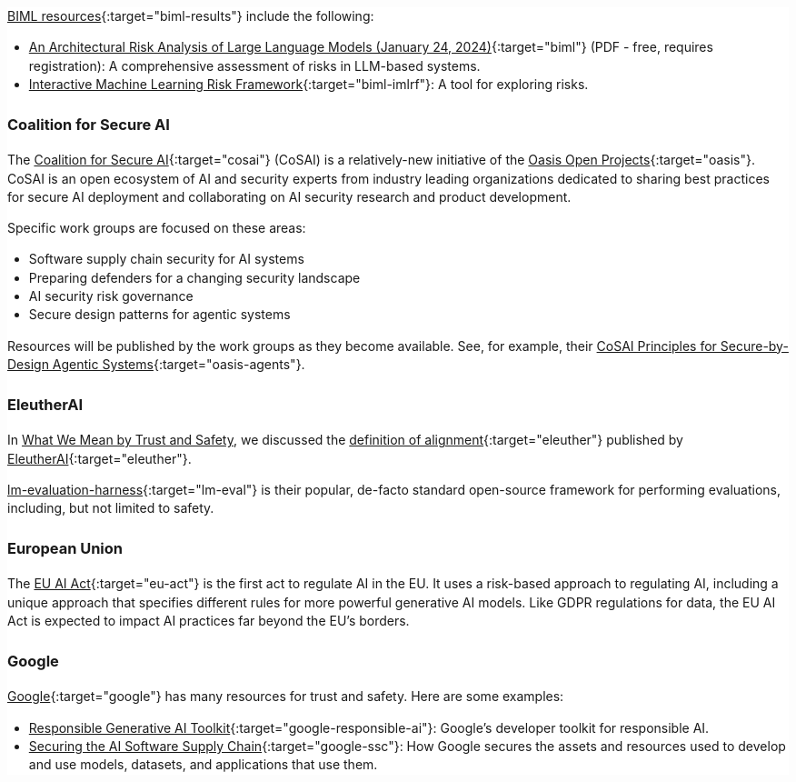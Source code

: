 [BIML resources](https://berryvilleiml.com/results/){:target="biml-results"} include the following:

* [An Architectural Risk Analysis of Large Language Models (January 24, 2024)](https://berryvilleiml.com/results/BIML-LLM24.pdf){:target="biml"} (PDF - free, requires registration): A comprehensive assessment of risks in LLM-based systems.
* [Interactive Machine Learning Risk Framework](https://berryvilleiml.com/interactive/){:target="biml-imlrf"}: A tool for exploring risks.

### Coalition for Secure AI

The [Coalition for Secure AI](https://www.coalitionforsecureai.org/){:target="cosai"} (CoSAI) is a relatively-new initiative of the [Oasis Open Projects](https://www.oasis-open.org/){:target="oasis"}. CoSAI is an open ecosystem of AI and security experts from industry leading organizations dedicated to sharing best practices for secure AI deployment and collaborating on AI security research and product development. 

Specific work groups are focused on these areas:

* Software supply chain security for AI systems
* Preparing defenders for a changing security landscape
* AI security risk governance
* Secure design patterns for agentic systems

Resources will be published by the work groups as they become available. See, for example, their [CoSAI Principles for Secure-by-Design Agentic Systems](https://www.coalitionforsecureai.org/announcing-the-cosai-principles-for-secure-by-design-agentic-systems/){:target="oasis-agents"}.

### EleutherAI

In [What We Mean by Trust and Safety]({{site.baseurl}}/introduction#what-we-mean-by-trust-and-safety), we discussed the [definition of alignment](https://www.eleuther.ai/alignment){:target="eleuther"} published by [EleutherAI](https://www.eleuther.ai/){:target="eleuther"}.

[lm-evaluation-harness](https://github.com/EleutherAI/lm-evaluation-harness){:target="lm-eval"} is their popular, de-facto standard open-source framework for performing evaluations, including, but not limited to safety.

### European Union

The [EU AI Act](https://www.europarl.europa.eu/topics/en/article/20230601STO93804/eu-ai-act-first-regulation-on-artificial-intelligence){:target="eu-act"} is the first act to regulate AI in the EU. It uses a risk-based approach to regulating AI, including a unique approach that specifies different rules for more powerful generative AI models. Like GDPR regulations for data, the EU AI Act is expected to impact AI practices far beyond the EU’s borders.

### Google

[Google](https://google.com){:target="google"} has many resources for trust and safety. Here are some examples:

* [Responsible Generative AI Toolkit](https://ai.google.dev/responsible){:target="google-responsible-ai"}: Google’s developer toolkit for responsible AI.
* [Securing the AI Software Supply Chain](https://research.google/pubs/securing-the-ai-software-supply-chain/){:target="google-ssc"}: How Google secures the assets and resources used to develop and use models, datasets, and applications that use them.
